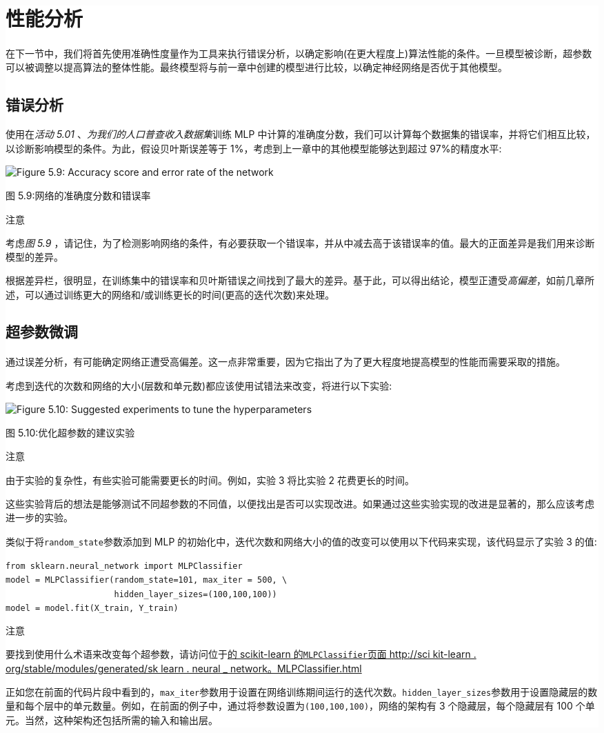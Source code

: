 # 性能分析

在下一节中，我们将首先使用准确性度量作为工具来执行错误分析，以确定影响(在更大程度上)算法性能的条件。一旦模型被诊断，超参数可以被调整以提高算法的整体性能。最终模型将与前一章中创建的模型进行比较，以确定神经网络是否优于其他模型。

## 错误分析

使用在*活动 5.01* 、*为我们的人口普查收入数据集*训练 MLP 中计算的准确度分数，我们可以计算每个数据集的错误率，并将它们相互比较，以诊断影响模型的条件。为此，假设贝叶斯误差等于 1%，考虑到上一章中的其他模型能够达到超过 97%的精度水平:

![Figure 5.9: Accuracy score and error rate of the network
](img/B15781_05_09.jpg)

图 5.9:网络的准确度分数和错误率

注意

考虑*图 5.9* ，请记住，为了检测影响网络的条件，有必要获取一个错误率，并从中减去高于该错误率的值。最大的正面差异是我们用来诊断模型的差异。

根据差异栏，很明显，在训练集中的错误率和贝叶斯错误之间找到了最大的差异。基于此，可以得出结论，模型正遭受*高偏差*，如前几章所述，可以通过训练更大的网络和/或训练更长的时间(更高的迭代次数)来处理。

## 超参数微调

通过误差分析，有可能确定网络正遭受高偏差。这一点非常重要，因为它指出了为了更大程度地提高模型的性能而需要采取的措施。

考虑到迭代的次数和网络的大小(层数和单元数)都应该使用试错法来改变，将进行以下实验:

![Figure 5.10: Suggested experiments to tune the hyperparameters
](img/B15781_05_10.jpg)

图 5.10:优化超参数的建议实验

注意

由于实验的复杂性，有些实验可能需要更长的时间。例如，实验 3 将比实验 2 花费更长的时间。

这些实验背后的想法是能够测试不同超参数的不同值，以便找出是否可以实现改进。如果通过这些实验实现的改进是显著的，那么应该考虑进一步的实验。

类似于将`random_state`参数添加到 MLP 的初始化中，迭代次数和网络大小的值的改变可以使用以下代码来实现，该代码显示了实验 3 的值:

```
from sklearn.neural_network import MLPClassifier
model = MLPClassifier(random_state=101, max_iter = 500, \
                      hidden_layer_sizes=(100,100,100))
model = model.fit(X_train, Y_train)
```

注意

要找到使用什么术语来改变每个超参数，请访问位于[的 scikit-learn 的`MLPClassifier`页面 http://sci kit-learn . org/stable/modules/generated/sk learn . neural _ network。MLPClassifier.html](http://scikit-learn.org/stable/modules/generated/sklearn.neural_network.MLPClassifier.html)

正如您在前面的代码片段中看到的，`max_iter`参数用于设置在网络训练期间运行的迭代次数。`hidden_layer_sizes`参数用于设置隐藏层的数量和每个层中的单元数量。例如，在前面的例子中，通过将参数设置为`(100,100,100)`，网络的架构有 3 个隐藏层，每个隐藏层有 100 个单元。当然，这种架构还包括所需的输入和输出层。
